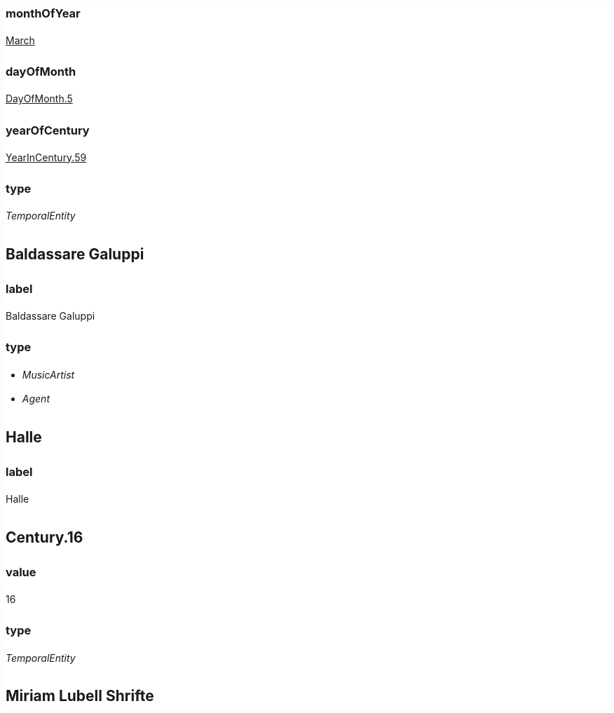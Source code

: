 ### monthOfYear


[March](#March)

### dayOfMonth


[DayOfMonth.5](#DayOfMonth.5)

### yearOfCentury


[YearInCentury.59](#YearInCentury.59)

### type


*TemporalEntity*

## Baldassare Galuppi

### label


Baldassare Galuppi

### type

 - *MusicArtist*

 - *Agent*

## Halle

### label


Halle

## Century.16

### value


16

### type


*TemporalEntity*

## Miriam Lubell Shrifte
